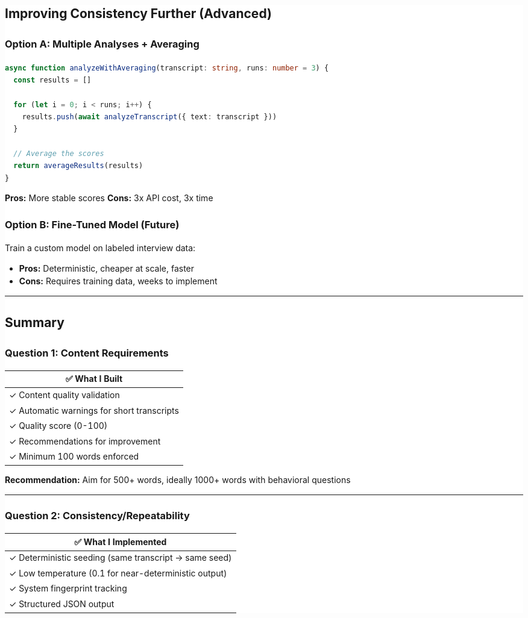 
## Improving Consistency Further (Advanced)

### Option A: Multiple Analyses + Averaging

```typescript
async function analyzeWithAveraging(transcript: string, runs: number = 3) {
  const results = []

  for (let i = 0; i < runs; i++) {
    results.push(await analyzeTranscript({ text: transcript }))
  }

  // Average the scores
  return averageResults(results)
}
```

**Pros:** More stable scores
**Cons:** 3x API cost, 3x time

### Option B: Fine-Tuned Model (Future)

Train a custom model on labeled interview data:
- **Pros:** Deterministic, cheaper at scale, faster
- **Cons:** Requires training data, weeks to implement

---

## Summary

### Question 1: Content Requirements

| ✅ **What I Built** |
|---------------------|
| ✓ Content quality validation |
| ✓ Automatic warnings for short transcripts |
| ✓ Quality score (0-100) |
| ✓ Recommendations for improvement |
| ✓ Minimum 100 words enforced |

**Recommendation:** Aim for 500+ words, ideally 1000+ words with behavioral questions

---

### Question 2: Consistency/Repeatability

| ✅ **What I Implemented** |
|---------------------------|
| ✓ Deterministic seeding (same transcript → same seed) |
| ✓ Low temperature (0.1 for near-deterministic output) |
| ✓ System fingerprint tracking |
| ✓ Structured JSON output |
